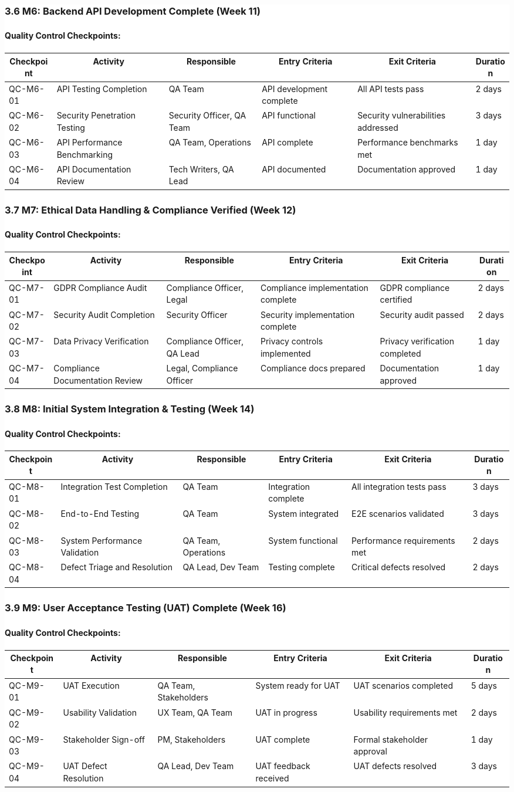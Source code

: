 ### 3.6 M6: Backend API Development Complete (Week 11)

#### Quality Control Checkpoints:
| Checkpoint | Activity | Responsible | Entry Criteria | Exit Criteria | Duration |
|------------|----------|-------------|----------------|---------------|----------|
| QC-M6-01 | API Testing Completion | QA Team | API development complete | All API tests pass | 2 days |
| QC-M6-02 | Security Penetration Testing | Security Officer, QA Team | API functional | Security vulnerabilities addressed | 3 days |
| QC-M6-03 | API Performance Benchmarking | QA Team, Operations | API complete | Performance benchmarks met | 1 day |
| QC-M6-04 | API Documentation Review | Tech Writers, QA Lead | API documented | Documentation approved | 1 day |

### 3.7 M7: Ethical Data Handling & Compliance Verified (Week 12)

#### Quality Control Checkpoints:
| Checkpoint | Activity | Responsible | Entry Criteria | Exit Criteria | Duration |
|------------|----------|-------------|----------------|---------------|----------|
| QC-M7-01 | GDPR Compliance Audit | Compliance Officer, Legal | Compliance implementation complete | GDPR compliance certified | 2 days |
| QC-M7-02 | Security Audit Completion | Security Officer | Security implementation complete | Security audit passed | 2 days |
| QC-M7-03 | Data Privacy Verification | Compliance Officer, QA Lead | Privacy controls implemented | Privacy verification completed | 1 day |
| QC-M7-04 | Compliance Documentation Review | Legal, Compliance Officer | Compliance docs prepared | Documentation approved | 1 day |

### 3.8 M8: Initial System Integration & Testing (Week 14)

#### Quality Control Checkpoints:
| Checkpoint | Activity | Responsible | Entry Criteria | Exit Criteria | Duration |
|------------|----------|-------------|----------------|---------------|----------|
| QC-M8-01 | Integration Test Completion | QA Team | Integration complete | All integration tests pass | 3 days |
| QC-M8-02 | End-to-End Testing | QA Team | System integrated | E2E scenarios validated | 3 days |
| QC-M8-03 | System Performance Validation | QA Team, Operations | System functional | Performance requirements met | 2 days |
| QC-M8-04 | Defect Triage and Resolution | QA Lead, Dev Team | Testing complete | Critical defects resolved | 2 days |

### 3.9 M9: User Acceptance Testing (UAT) Complete (Week 16)

#### Quality Control Checkpoints:
| Checkpoint | Activity | Responsible | Entry Criteria | Exit Criteria | Duration |
|------------|----------|-------------|----------------|---------------|----------|
| QC-M9-01 | UAT Execution | QA Team, Stakeholders | System ready for UAT | UAT scenarios completed | 5 days |
| QC-M9-02 | Usability Validation | UX Team, QA Team | UAT in progress | Usability requirements met | 2 days |
| QC-M9-03 | Stakeholder Sign-off | PM, Stakeholders | UAT complete | Formal stakeholder approval | 1 day |
| QC-M9-04 | UAT Defect Resolution | QA Lead, Dev Team | UAT feedback received | UAT defects resolved | 3 days |
